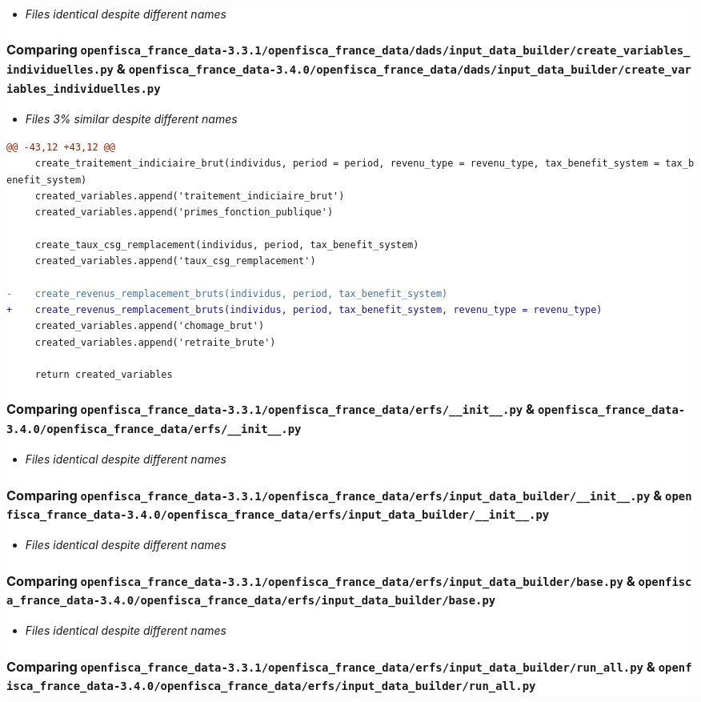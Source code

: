  * *Files identical despite different names*

### Comparing `openfisca_france_data-3.3.1/openfisca_france_data/dads/input_data_builder/create_variables_individuelles.py` & `openfisca_france_data-3.4.0/openfisca_france_data/dads/input_data_builder/create_variables_individuelles.py`

 * *Files 3% similar despite different names*

```diff
@@ -43,12 +43,12 @@
     create_traitement_indiciaire_brut(individus, period = period, revenu_type = revenu_type, tax_benefit_system = tax_benefit_system)
     created_variables.append('traitement_indiciaire_brut')
     created_variables.append('primes_fonction_publique')
 
     create_taux_csg_remplacement(individus, period, tax_benefit_system)
     created_variables.append('taux_csg_remplacement')
 
-    create_revenus_remplacement_bruts(individus, period, tax_benefit_system)
+    create_revenus_remplacement_bruts(individus, period, tax_benefit_system, revenu_type = revenu_type)
     created_variables.append('chomage_brut')
     created_variables.append('retraite_brute')
 
     return created_variables
```

### Comparing `openfisca_france_data-3.3.1/openfisca_france_data/erfs/__init__.py` & `openfisca_france_data-3.4.0/openfisca_france_data/erfs/__init__.py`

 * *Files identical despite different names*

### Comparing `openfisca_france_data-3.3.1/openfisca_france_data/erfs/input_data_builder/__init__.py` & `openfisca_france_data-3.4.0/openfisca_france_data/erfs/input_data_builder/__init__.py`

 * *Files identical despite different names*

### Comparing `openfisca_france_data-3.3.1/openfisca_france_data/erfs/input_data_builder/base.py` & `openfisca_france_data-3.4.0/openfisca_france_data/erfs/input_data_builder/base.py`

 * *Files identical despite different names*

### Comparing `openfisca_france_data-3.3.1/openfisca_france_data/erfs/input_data_builder/run_all.py` & `openfisca_france_data-3.4.0/openfisca_france_data/erfs/input_data_builder/run_all.py`
